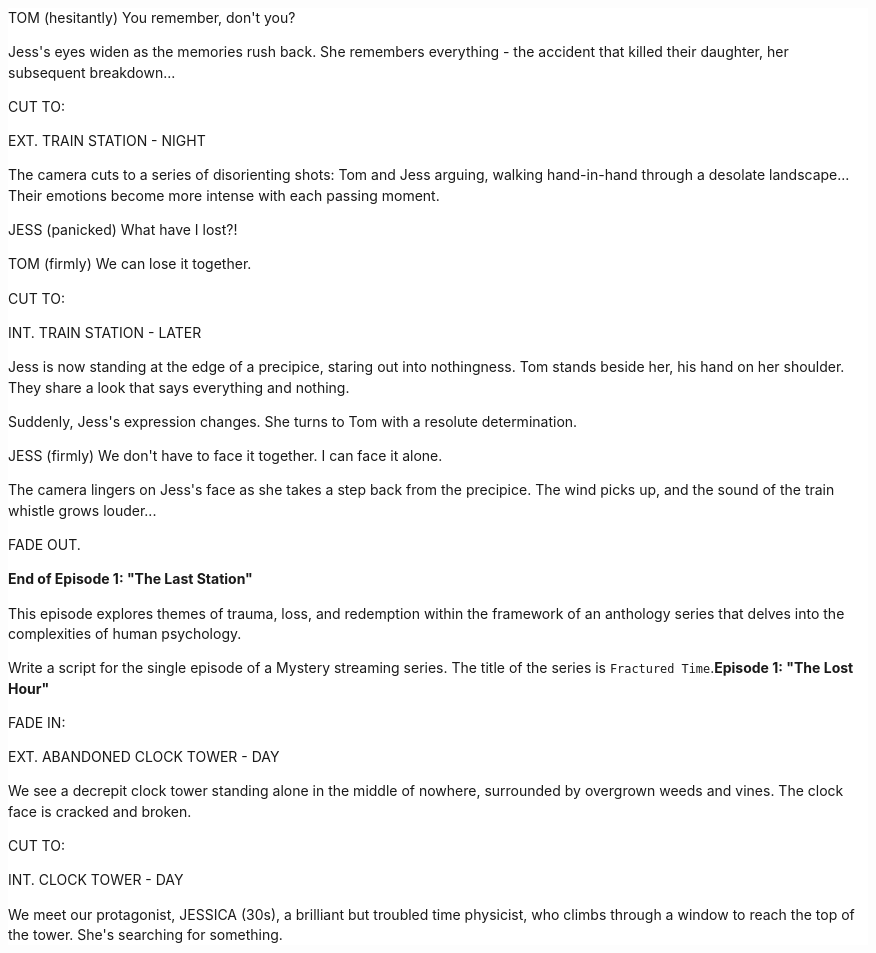 TOM
(hesitantly)
You remember, don't you?

Jess's eyes widen as the memories rush back. She remembers everything - the accident that killed their daughter, her subsequent breakdown...

CUT TO:

EXT. TRAIN STATION - NIGHT

The camera cuts to a series of disorienting shots: Tom and Jess arguing, walking hand-in-hand through a desolate landscape... Their emotions become more intense with each passing moment.

JESS
(panicked)
What have I lost?!

TOM
(firmly)
We can lose it together.

CUT TO:

INT. TRAIN STATION - LATER

Jess is now standing at the edge of a precipice, staring out into nothingness. Tom stands beside her, his hand on her shoulder. They share a look that says everything and nothing.

Suddenly, Jess's expression changes. She turns to Tom with a resolute determination.

JESS
(firmly)
We don't have to face it together. I can face it alone.

The camera lingers on Jess's face as she takes a step back from the precipice. The wind picks up, and the sound of the train whistle grows louder...

FADE OUT.

**End of Episode 1: "The Last Station"**

This episode explores themes of trauma, loss, and redemption within the framework of an anthology series that delves into the complexities of human psychology.<end>

Write a script for the single episode of a Mystery streaming series. The title of the series is `Fractured Time`.<start>**Episode 1: "The Lost Hour"**

FADE IN:

EXT. ABANDONED CLOCK TOWER - DAY

We see a decrepit clock tower standing alone in the middle of nowhere, surrounded by overgrown weeds and vines. The clock face is cracked and broken.

CUT TO:

INT. CLOCK TOWER - DAY

We meet our protagonist, JESSICA (30s), a brilliant but troubled time physicist, who climbs through a window to reach the top of the tower. She's searching for something.
